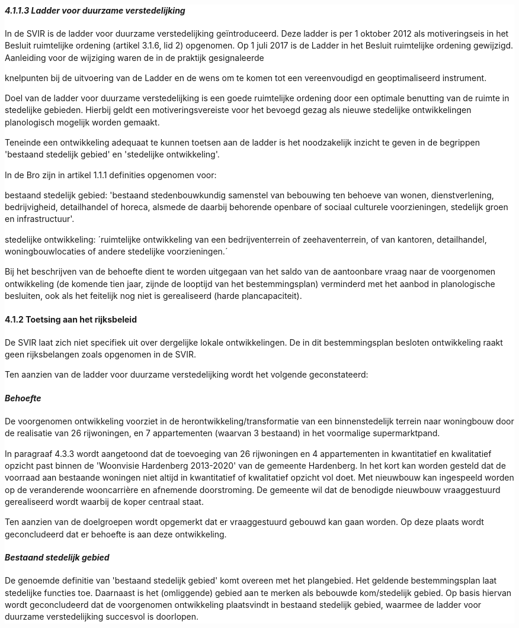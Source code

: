 #### *4.1.1.3 Ladder voor duurzame verstedelijking*

In de SVIR is de ladder voor duurzame verstedelijking geïntroduceerd. Deze ladder is per 1 oktober 2012 als motiveringseis in het Besluit ruimtelijke ordening (artikel 3.1.6, lid 2) opgenomen. Op 1 juli 2017 is de Ladder in het Besluit ruimtelijke ordening gewijzigd. Aanleiding voor de wijziging waren de in de praktijk gesignaleerde

knelpunten bij de uitvoering van de Ladder en de wens om te komen tot een vereenvoudigd en geoptimaliseerd instrument.

Doel van de ladder voor duurzame verstedelijking is een goede ruimtelijke ordening door een optimale benutting van de ruimte in stedelijke gebieden. Hierbij geldt een motiveringsvereiste voor het bevoegd gezag als nieuwe stedelijke ontwikkelingen planologisch mogelijk worden gemaakt.

Teneinde een ontwikkeling adequaat te kunnen toetsen aan de ladder is het noodzakelijk inzicht te geven in de begrippen 'bestaand stedelijk gebied' en 'stedelijke ontwikkeling'.

In de Bro zijn in artikel 1.1.1 definities opgenomen voor:

bestaand stedelijk gebied: 'bestaand stedenbouwkundig samenstel van bebouwing ten behoeve van wonen, dienstverlening, bedrijvigheid, detailhandel of horeca, alsmede de daarbij behorende openbare of sociaal culturele voorzieningen, stedelijk groen en infrastructuur'.

stedelijke ontwikkeling: ´ruimtelijke ontwikkeling van een bedrijventerrein of zeehaventerrein, of van kantoren, detailhandel, woningbouwlocaties of andere stedelijke voorzieningen.´

Bij het beschrijven van de behoefte dient te worden uitgegaan van het saldo van de aantoonbare vraag naar de voorgenomen ontwikkeling (de komende tien jaar, zijnde de looptijd van het bestemmingsplan) verminderd met het aanbod in planologische besluiten, ook als het feitelijk nog niet is gerealiseerd (harde plancapaciteit).

#### **4.1.2 Toetsing aan het rijksbeleid**

De SVIR laat zich niet specifiek uit over dergelijke lokale ontwikkelingen. De in dit bestemmingsplan besloten ontwikkeling raakt geen rijksbelangen zoals opgenomen in de SVIR.

Ten aanzien van de ladder voor duurzame verstedelijking wordt het volgende geconstateerd:

#### *Behoefte*

De voorgenomen ontwikkeling voorziet in de herontwikkeling/transformatie van een binnenstedelijk terrein naar woningbouw door de realisatie van 26 rijwoningen, en 7 appartementen (waarvan 3 bestaand) in het voormalige supermarktpand.

In paragraaf 4.3.3 wordt aangetoond dat de toevoeging van 26 rijwoningen en 4 appartementen in kwantitatief en kwalitatief opzicht past binnen de 'Woonvisie Hardenberg 2013-2020' van de gemeente Hardenberg. In het kort kan worden gesteld dat de voorraad aan bestaande woningen niet altijd in kwantitatief of kwalitatief opzicht vol doet. Met nieuwbouw kan ingespeeld worden op de veranderende wooncarrière en afnemende doorstroming. De gemeente wil dat de benodigde nieuwbouw vraaggestuurd gerealiseerd wordt waarbij de koper centraal staat.

Ten aanzien van de doelgroepen wordt opgemerkt dat er vraaggestuurd gebouwd kan gaan worden. Op deze plaats wordt geconcludeerd dat er behoefte is aan deze ontwikkeling.

#### *Bestaand stedelijk gebied*

De genoemde definitie van 'bestaand stedelijk gebied' komt overeen met het plangebied. Het geldende bestemmingsplan laat stedelijke functies toe. Daarnaast is het (omliggende) gebied aan te merken als bebouwde kom/stedelijk gebied. Op basis hiervan wordt geconcludeerd dat de voorgenomen ontwikkeling plaatsvindt in bestaand stedelijk gebied, waarmee de ladder voor duurzame verstedelijking succesvol is doorlopen.
